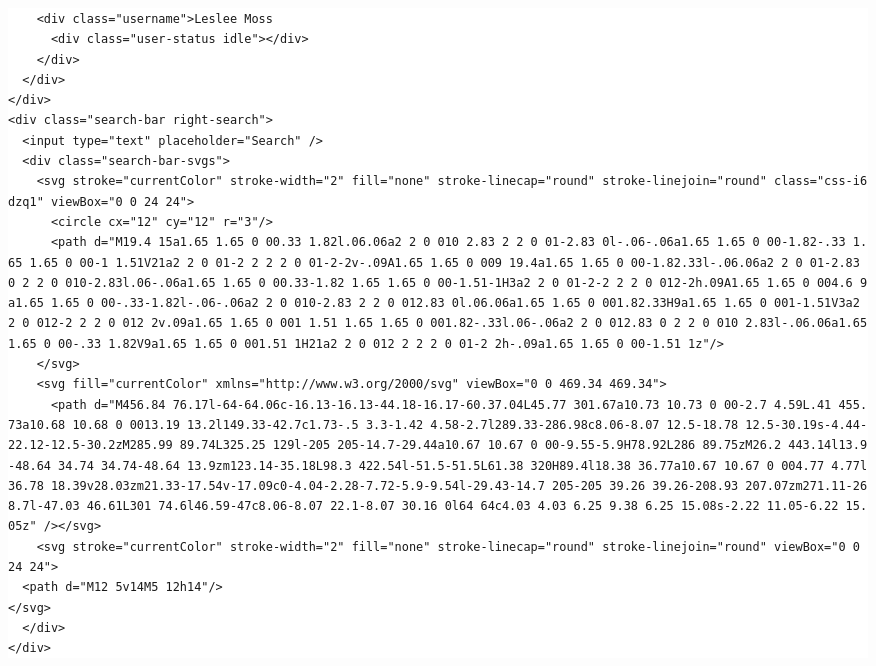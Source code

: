         <div class="username">Leslee Moss
          <div class="user-status idle"></div>
        </div>
      </div>
    </div>
    <div class="search-bar right-search">
      <input type="text" placeholder="Search" />
      <div class="search-bar-svgs">
        <svg stroke="currentColor" stroke-width="2" fill="none" stroke-linecap="round" stroke-linejoin="round" class="css-i6dzq1" viewBox="0 0 24 24">
          <circle cx="12" cy="12" r="3"/>
          <path d="M19.4 15a1.65 1.65 0 00.33 1.82l.06.06a2 2 0 010 2.83 2 2 0 01-2.83 0l-.06-.06a1.65 1.65 0 00-1.82-.33 1.65 1.65 0 00-1 1.51V21a2 2 0 01-2 2 2 2 0 01-2-2v-.09A1.65 1.65 0 009 19.4a1.65 1.65 0 00-1.82.33l-.06.06a2 2 0 01-2.83 0 2 2 0 010-2.83l.06-.06a1.65 1.65 0 00.33-1.82 1.65 1.65 0 00-1.51-1H3a2 2 0 01-2-2 2 2 0 012-2h.09A1.65 1.65 0 004.6 9a1.65 1.65 0 00-.33-1.82l-.06-.06a2 2 0 010-2.83 2 2 0 012.83 0l.06.06a1.65 1.65 0 001.82.33H9a1.65 1.65 0 001-1.51V3a2 2 0 012-2 2 2 0 012 2v.09a1.65 1.65 0 001 1.51 1.65 1.65 0 001.82-.33l.06-.06a2 2 0 012.83 0 2 2 0 010 2.83l-.06.06a1.65 1.65 0 00-.33 1.82V9a1.65 1.65 0 001.51 1H21a2 2 0 012 2 2 2 0 01-2 2h-.09a1.65 1.65 0 00-1.51 1z"/>
        </svg>
        <svg fill="currentColor" xmlns="http://www.w3.org/2000/svg" viewBox="0 0 469.34 469.34">
          <path d="M456.84 76.17l-64-64.06c-16.13-16.13-44.18-16.17-60.37.04L45.77 301.67a10.73 10.73 0 00-2.7 4.59L.41 455.73a10.68 10.68 0 0013.19 13.2l149.33-42.7c1.73-.5 3.3-1.42 4.58-2.7l289.33-286.98c8.06-8.07 12.5-18.78 12.5-30.19s-4.44-22.12-12.5-30.2zM285.99 89.74L325.25 129l-205 205-14.7-29.44a10.67 10.67 0 00-9.55-5.9H78.92L286 89.75zM26.2 443.14l13.9-48.64 34.74 34.74-48.64 13.9zm123.14-35.18L98.3 422.54l-51.5-51.5L61.38 320H89.4l18.38 36.77a10.67 10.67 0 004.77 4.77l36.78 18.39v28.03zm21.33-17.54v-17.09c0-4.04-2.28-7.72-5.9-9.54l-29.43-14.7 205-205 39.26 39.26-208.93 207.07zm271.11-268.7l-47.03 46.61L301 74.6l46.59-47c8.06-8.07 22.1-8.07 30.16 0l64 64c4.03 4.03 6.25 9.38 6.25 15.08s-2.22 11.05-6.22 15.05z" /></svg>
        <svg stroke="currentColor" stroke-width="2" fill="none" stroke-linecap="round" stroke-linejoin="round" viewBox="0 0 24 24">
      <path d="M12 5v14M5 12h14"/>
    </svg>
      </div>
    </div>
  </div>
  <div class="overlay" @click="rightSide = false; leftSide = false" :class="{ 'active': rightSide || leftSide }"></div>
</div>

